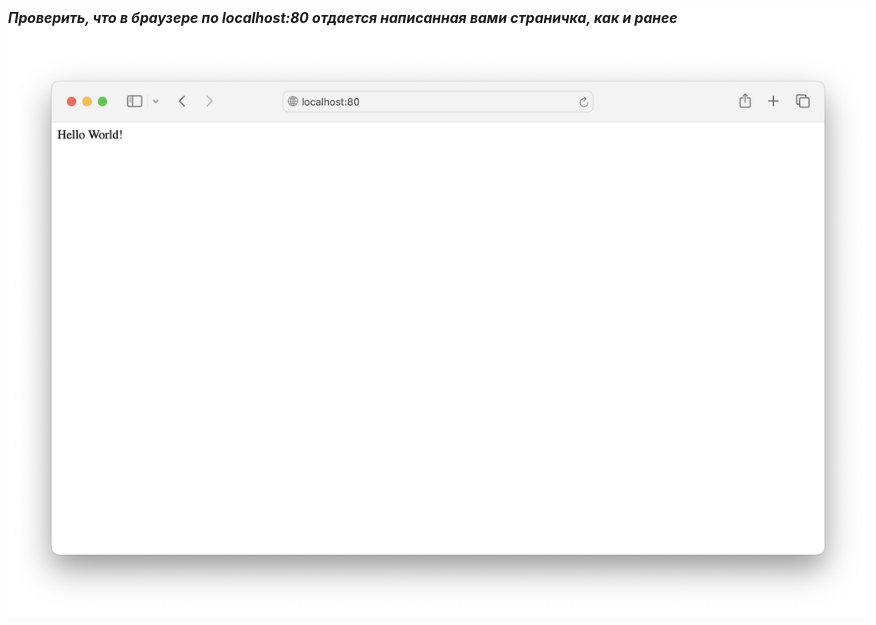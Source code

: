##### Проверить, что в браузере по *localhost:80* отдается написанная вами страничка, как и ранеe

![s](assets/images/part3_11.png)